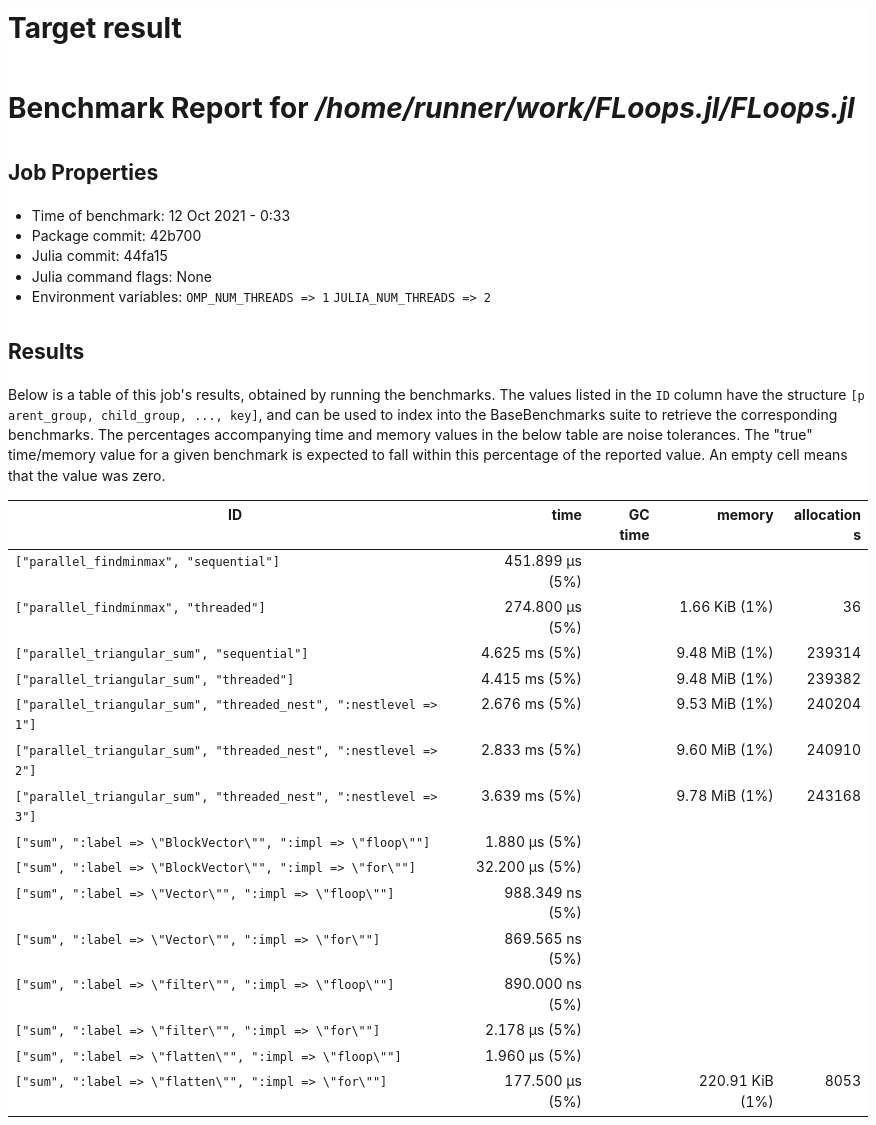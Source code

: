 # Target result
# Benchmark Report for */home/runner/work/FLoops.jl/FLoops.jl*

## Job Properties
* Time of benchmark: 12 Oct 2021 - 0:33
* Package commit: 42b700
* Julia commit: 44fa15
* Julia command flags: None
* Environment variables: `OMP_NUM_THREADS => 1` `JULIA_NUM_THREADS => 2`

## Results
Below is a table of this job's results, obtained by running the benchmarks.
The values listed in the `ID` column have the structure `[parent_group, child_group, ..., key]`, and can be used to
index into the BaseBenchmarks suite to retrieve the corresponding benchmarks.
The percentages accompanying time and memory values in the below table are noise tolerances. The "true"
time/memory value for a given benchmark is expected to fall within this percentage of the reported value.
An empty cell means that the value was zero.

| ID                                                                | time            | GC time | memory          | allocations |
|-------------------------------------------------------------------|----------------:|--------:|----------------:|------------:|
| `["parallel_findminmax", "sequential"]`                           | 451.899 μs (5%) |         |                 |             |
| `["parallel_findminmax", "threaded"]`                             | 274.800 μs (5%) |         |   1.66 KiB (1%) |          36 |
| `["parallel_triangular_sum", "sequential"]`                       |   4.625 ms (5%) |         |   9.48 MiB (1%) |      239314 |
| `["parallel_triangular_sum", "threaded"]`                         |   4.415 ms (5%) |         |   9.48 MiB (1%) |      239382 |
| `["parallel_triangular_sum", "threaded_nest", ":nestlevel => 1"]` |   2.676 ms (5%) |         |   9.53 MiB (1%) |      240204 |
| `["parallel_triangular_sum", "threaded_nest", ":nestlevel => 2"]` |   2.833 ms (5%) |         |   9.60 MiB (1%) |      240910 |
| `["parallel_triangular_sum", "threaded_nest", ":nestlevel => 3"]` |   3.639 ms (5%) |         |   9.78 MiB (1%) |      243168 |
| `["sum", ":label => \"BlockVector\"", ":impl => \"floop\""]`      |   1.880 μs (5%) |         |                 |             |
| `["sum", ":label => \"BlockVector\"", ":impl => \"for\""]`        |  32.200 μs (5%) |         |                 |             |
| `["sum", ":label => \"Vector\"", ":impl => \"floop\""]`           | 988.349 ns (5%) |         |                 |             |
| `["sum", ":label => \"Vector\"", ":impl => \"for\""]`             | 869.565 ns (5%) |         |                 |             |
| `["sum", ":label => \"filter\"", ":impl => \"floop\""]`           | 890.000 ns (5%) |         |                 |             |
| `["sum", ":label => \"filter\"", ":impl => \"for\""]`             |   2.178 μs (5%) |         |                 |             |
| `["sum", ":label => \"flatten\"", ":impl => \"floop\""]`          |   1.960 μs (5%) |         |                 |             |
| `["sum", ":label => \"flatten\"", ":impl => \"for\""]`            | 177.500 μs (5%) |         | 220.91 KiB (1%) |        8053 |
